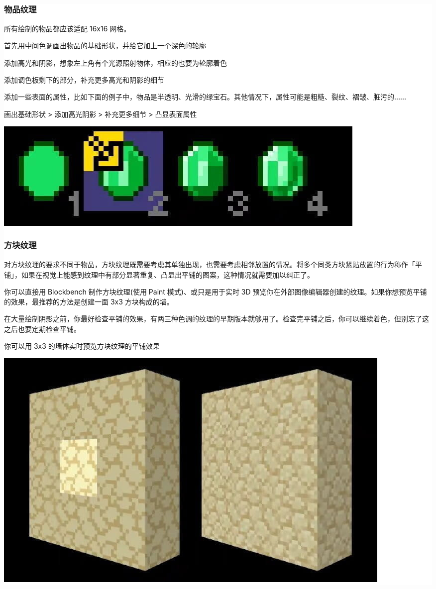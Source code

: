 ### 物品纹理

所有绘制的物品都应该适配 16x16 网格。

首先用中间色调画出物品的基础形状，并给它加上一个深色的轮廓

添加高光和阴影，想象左上角有个光源照射物体，相应的也要为轮廓着色

添加调色板剩下的部分，补充更多高光和阴影的细节

添加一些表面的属性，比如下面的例子中，物品是半透明、光滑的绿宝石。其他情况下，属性可能是粗糙、裂纹、褶皱、脏污的……

画出基础形状 > 添加高光阴影 > 补充更多细节 > 凸显表面属性

![](_images/物品纹理.jpg)

### 方块纹理

对方块纹理的要求不同于物品，方块纹理既需要考虑其单独出现，也需要考虑相邻放置的情况。将多个同类方块紧贴放置的行为称作「平铺」，如果在视觉上能感到纹理中有部分显著重复、凸显出平铺的图案，这种情况就需要加以纠正了。

你可以直接用 Blockbench 制作方块纹理(使用 Paint 模式)、或只是用于实时 3D 预览你在外部图像编辑器创建的纹理。如果你想预览平铺的效果，最推荐的方法是创建一面 3x3 方块构成的墙。

在大量绘制阴影之前，你最好检查平铺的效果，有两三种色调的纹理的早期版本就够用了。检查完平铺之后，你可以继续着色，但别忘了这之后也要定期检查平铺。

你可以用 3x3 的墙体实时预览方块纹理的平铺效果

![](_images/方块纹理.jpg)
